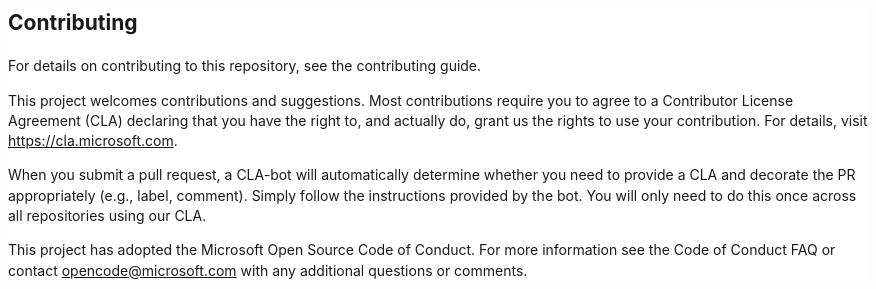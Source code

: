 ## Contributing
For details on contributing to this repository, see the contributing guide.

This project welcomes contributions and suggestions. Most contributions require you to agree to a Contributor License Agreement (CLA) declaring that you have the right to, and actually do, grant us the rights to use your contribution. For details, visit https://cla.microsoft.com.

When you submit a pull request, a CLA-bot will automatically determine whether you need to provide a CLA and decorate the PR appropriately (e.g., label, comment). Simply follow the instructions provided by the bot. You will only need to do this once across all repositories using our CLA.

This project has adopted the Microsoft Open Source Code of Conduct. For more information see the Code of Conduct FAQ or contact opencode@microsoft.com with any additional questions or comments.


